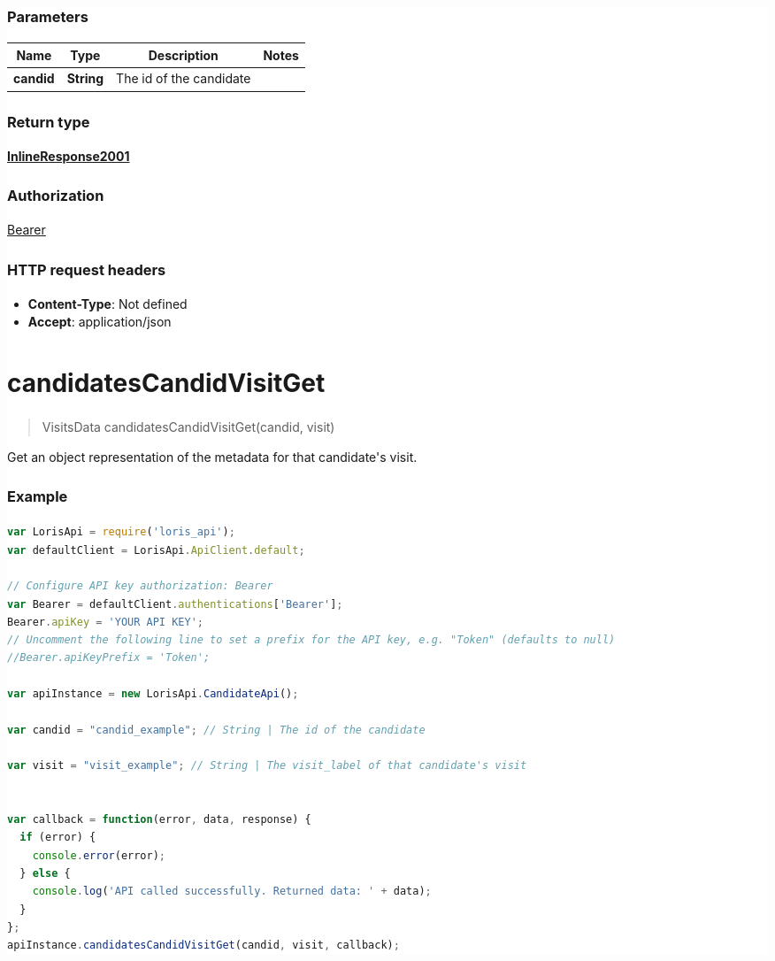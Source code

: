 ### Parameters

Name | Type | Description  | Notes
------------- | ------------- | ------------- | -------------
 **candid** | **String**| The id of the candidate | 

### Return type

[**InlineResponse2001**](InlineResponse2001.md)

### Authorization

[Bearer](../README.md#Bearer)

### HTTP request headers

 - **Content-Type**: Not defined
 - **Accept**: application/json

<a name="candidatesCandidVisitGet"></a>
# **candidatesCandidVisitGet**
> VisitsData candidatesCandidVisitGet(candid, visit)



Get an object representation of the metadata for that candidate&#39;s visit.

### Example
```javascript
var LorisApi = require('loris_api');
var defaultClient = LorisApi.ApiClient.default;

// Configure API key authorization: Bearer
var Bearer = defaultClient.authentications['Bearer'];
Bearer.apiKey = 'YOUR API KEY';
// Uncomment the following line to set a prefix for the API key, e.g. "Token" (defaults to null)
//Bearer.apiKeyPrefix = 'Token';

var apiInstance = new LorisApi.CandidateApi();

var candid = "candid_example"; // String | The id of the candidate

var visit = "visit_example"; // String | The visit_label of that candidate's visit


var callback = function(error, data, response) {
  if (error) {
    console.error(error);
  } else {
    console.log('API called successfully. Returned data: ' + data);
  }
};
apiInstance.candidatesCandidVisitGet(candid, visit, callback);
```

